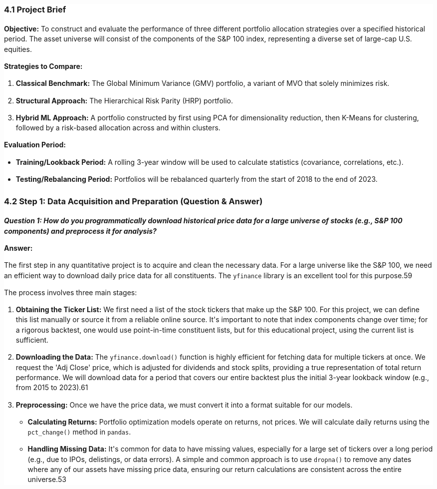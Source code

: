 ### 4.1 Project Brief

**Objective:** To construct and evaluate the performance of three different portfolio allocation strategies over a specified historical period. The asset universe will consist of the components of the S&P 100 index, representing a diverse set of large-cap U.S. equities.

**Strategies to Compare:**

1. **Classical Benchmark:** The Global Minimum Variance (GMV) portfolio, a variant of MVO that solely minimizes risk.
    
2. **Structural Approach:** The Hierarchical Risk Parity (HRP) portfolio.
    
3. **Hybrid ML Approach:** A portfolio constructed by first using PCA for dimensionality reduction, then K-Means for clustering, followed by a risk-based allocation across and within clusters.
    

**Evaluation Period:**

- **Training/Lookback Period:** A rolling 3-year window will be used to calculate statistics (covariance, correlations, etc.).
    
- **Testing/Rebalancing Period:** Portfolios will be rebalanced quarterly from the start of 2018 to the end of 2023.
    

### 4.2 Step 1: Data Acquisition and Preparation (Question & Answer)

**_Question 1: How do you programmatically download historical price data for a large universe of stocks (e.g., S&P 100 components) and preprocess it for analysis?_**

**Answer:**

The first step in any quantitative project is to acquire and clean the necessary data. For a large universe like the S&P 100, we need an efficient way to download daily price data for all constituents. The `yfinance` library is an excellent tool for this purpose.59

The process involves three main stages:

1. **Obtaining the Ticker List:** We first need a list of the stock tickers that make up the S&P 100. For this project, we can define this list manually or source it from a reliable online source. It's important to note that index components change over time; for a rigorous backtest, one would use point-in-time constituent lists, but for this educational project, using the current list is sufficient.
    
2. **Downloading the Data:** The `yfinance.download()` function is highly efficient for fetching data for multiple tickers at once. We request the 'Adj Close' price, which is adjusted for dividends and stock splits, providing a true representation of total return performance. We will download data for a period that covers our entire backtest plus the initial 3-year lookback window (e.g., from 2015 to 2023).61
    
3. **Preprocessing:** Once we have the price data, we must convert it into a format suitable for our models.
    
    - **Calculating Returns:** Portfolio optimization models operate on returns, not prices. We will calculate daily returns using the `pct_change()` method in `pandas`.
        
    - **Handling Missing Data:** It's common for data to have missing values, especially for a large set of tickers over a long period (e.g., due to IPOs, delistings, or data errors). A simple and common approach is to use `dropna()` to remove any dates where any of our assets have missing price data, ensuring our return calculations are consistent across the entire universe.53
        